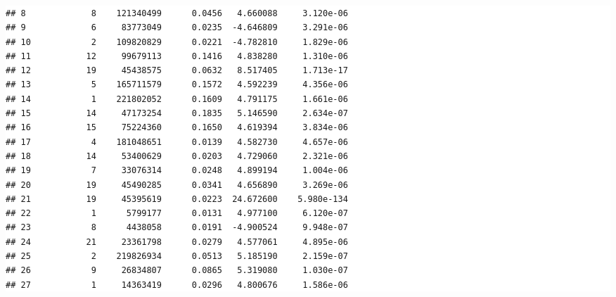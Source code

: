     ## 8             8    121340499      0.0456   4.660088     3.120e-06
    ## 9             6     83773049      0.0235  -4.646809     3.291e-06
    ## 10            2    109820829      0.0221  -4.782810     1.829e-06
    ## 11           12     99679113      0.1416   4.838280     1.310e-06
    ## 12           19     45438575      0.0632   8.517405     1.713e-17
    ## 13            5    165711579      0.1572   4.592239     4.356e-06
    ## 14            1    221802052      0.1609   4.791175     1.661e-06
    ## 15           14     47173254      0.1835   5.146590     2.634e-07
    ## 16           15     75224360      0.1650   4.619394     3.834e-06
    ## 17            4    181048651      0.0139   4.582730     4.657e-06
    ## 18           14     53400629      0.0203   4.729060     2.321e-06
    ## 19            7     33076314      0.0248   4.899194     1.004e-06
    ## 20           19     45490285      0.0341   4.656890     3.269e-06
    ## 21           19     45395619      0.0223  24.672600    5.980e-134
    ## 22            1      5799177      0.0131   4.977100     6.120e-07
    ## 23            8      4438058      0.0191  -4.900524     9.948e-07
    ## 24           21     23361798      0.0279   4.577061     4.895e-06
    ## 25            2    219826934      0.0513   5.185190     2.159e-07
    ## 26            9     26834807      0.0865   5.319080     1.030e-07
    ## 27            1     14363419      0.0296   4.800676     1.586e-06